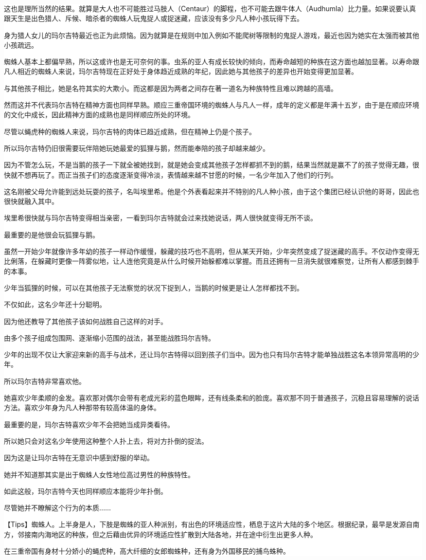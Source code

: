 这也是理所当然的结果。就算是大人也不可能胜过马肢人（Centaur）的脚程，也不可能去跟牛体人（Audhumla）比力量。如果说要认真跟天生是出色猎人、斥候、暗杀者的蜘蛛人玩鬼捉人或捉迷藏，应该没有多少凡人种小孩玩得下去。

身为猎人女儿的玛尔吉特最近也正为此烦恼。因为就算是在规则中加入例如不能爬树等限制的鬼捉人游戏，最近也因为她实在太强而被其他小孩疏远。

蜘蛛人基本上都偏早熟，所以这或许也是无可奈何的事。虫系的亚人有成长较快的倾向，而寿命越短的种族在这方面也越加显著。以寿命跟凡人相近的蜘蛛人来说，玛尔吉特现在正好处于身体趋近成熟的年纪，因此她与其他孩子的差异也开始变得更加显著。

与其他孩子相比，她是名符其实的大欺小。而这都是因为两者之间存在著一道名为种族特性且难以跨越的高墙。

然而这并不代表玛尔吉特在精神方面也同样早熟。顺应三重帝国环境的蜘蛛人与凡人一样，成年的定义都是年满十五岁，由于是在顺应环境的文化中成长，因此精神方面的成熟也是同样顺应所处的环境。

尽管以蝇虎种的蜘蛛人来说，玛尔吉特的肉体已趋近成熟，但在精神上仍是个孩子。

所以玛尔吉特仍旧很需要玩伴陪她玩她最爱的狐狸与鹅，然而能奉陪的孩子却越来越少。

因为不管怎么玩，不是当鹅的孩子一下就全被她找到，就是她会变成其他孩子怎样都抓不到的鹅，结果当然就是赢不了的孩子觉得无趣，很快就不想再玩了。而正当孩子们的态度逐渐变得冷淡，表情越来越不甘愿的时候，一名少年加入了他们的行列。

这名刚被父母允许能到远处玩耍的孩子，名叫埃里希。他是个外表看起来并不特别的凡人种小孩，由于这个集团已经认识他的哥哥，因此也很快就融入其中。

埃里希很快就与玛尔吉特变得相当亲密，一看到玛尔吉特就会过来找她说话，两人很快就变得无所不谈。

最重要的是他很会玩狐狸与鹅。

虽然一开始少年就像许多年幼的孩子一样动作缓慢，躲藏的技巧也不高明，但从某天开始，少年突然变成了捉迷藏的高手。不仅动作变得无比俐落，在躲藏时更像一阵雾似地，让人连他究竟是从什么时候开始躲都难以掌握。而且还拥有一旦消失就很难察觉，让所有人都感到棘手的本事。

少年当狐狸的时候，可以在其他孩子无法察觉的状况下捉到人，当鹅的时候更是让人怎样都找不到。

不仅如此，这名少年还十分聪明。

因为他还教导了其他孩子该如何战胜自己这样的对手。

由多个孩子组成包围网、逐渐缩小范围的战法，甚至能战胜玛尔吉特。

少年的出现不仅让大家迎来新的高手与战术，还让玛尔吉特得以回到孩子们当中。因为也只有玛尔吉特才能单独战胜这名本领异常高明的少年。

所以玛尔吉特非常喜欢他。

她喜欢少年柔顺的金发。喜欢那对偶尔会带有老成光彩的蓝色眼眸，还有线条柔和的脸庞。喜欢那不同于普通孩子，沉稳且容易理解的说话方法。喜欢少年身为凡人种那带有较高体温的身体。

最重要的是，玛尔吉特喜欢少年不会把她当成异类看待。

所以她只会对这名少年使用这种整个人扑上去，将对方扑倒的捉法。

因为这是让玛尔吉特在无意识中感到舒服的举动。

她并不知道那其实是出于蜘蛛人女性地位高过男性的种族特性。

如此这般，玛尔吉特今天也同样顺应本能将少年扑倒。

尽管她并不瞭解这个行为的本质……

【Tips】蜘蛛人。上半身是人，下肢是蜘蛛的亚人种派别，有出色的环境适应性，栖息于这片大陆的多个地区。根据纪录，最早是发源自南方，邻接南内海地区的种族，但之后藉由优异的环境适应性扩散到大陆各地，并在途中衍生出更多人种。

在三重帝国有身材十分娇小的蝇虎种，高大纤细的女郎蜘蛛种，还有身为外国移民的捕鸟蛛种。

